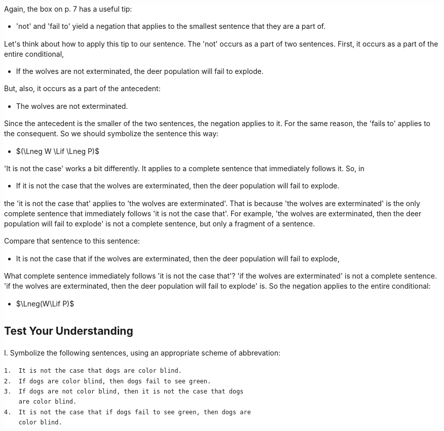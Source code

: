 Again, the box on p. 7 has a useful tip:

-   'not' and 'fail to' yield a negation that applies to the smallest sentence
    that they are a part of.

Let's think about how to apply this tip to our sentence. The 'not' occurs as a part of two sentences. First, it occurs as a part of the entire conditional,

-   If the wolves are not exterminated, the deer population will fail to
    explode.

But, also, it occurs as a part of the antecedent:

-   The wolves are not exterminated.

Since the antecedent is the smaller of the two sentences, the negation applies
to it. For the same reason, the 'fails to' applies to the consequent. So we
should symbolize the sentence this way:

-   $(\Lneg W \Lif \Lneg P)$

'It is not the case' works a bit differently. It applies to a complete
sentence that immediately follows it. So, in

-   If it is not the case that the wolves are exterminated, then the deer
    population will fail to explode.

the 'it is not the case that' applies to 'the wolves are exterminated'. That
is because 'the wolves are exterminated' is the only complete sentence that
immediately follows 'it is not the case that'. For example, 'the wolves are
exterminated, then the deer population will fail to explode' is not a complete
sentence, but only a fragment of a sentence.

Compare that sentence to this sentence:

-   It is not the case that if the wolves are exterminated, then the deer
    population will fail to explode,

What complete sentence immediately follows 'it is not the case that'? 'if the
wolves are exterminated' is not a complete sentence. 'if the wolves are
exterminated, then the deer population will fail to explode' is. So the
negation applies to the entire conditional:

-   $\Lneg(W\Lif P)$

## Test Your Understanding

I.  Symbolize the following sentences, using an appropriate scheme of
    abbrevation:

    1.  It is not the case that dogs are color blind.
    2.  If dogs are color blind, then dogs fail to see green.
    3.  If dogs are not color blind, then it is not the case that dogs
        are color blind.
    4.  It is not the case that if dogs fail to see green, then dogs are
        color blind.

<div class="answers">
